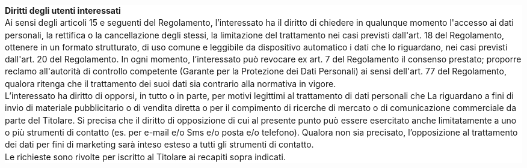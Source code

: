 **Diritti degli utenti interessati**  
Ai sensi degli articoli 15 e seguenti del Regolamento, l’interessato ha il diritto di chiedere in qualunque momento l'accesso ai dati personali, la rettifica o la cancellazione degli stessi, la limitazione del trattamento nei casi previsti dall'art. 18 del Regolamento, ottenere in un formato strutturato, di uso comune e leggibile da dispositivo automatico i dati che lo riguardano, nei casi previsti dall'art. 20 del Regolamento. In ogni momento, l’interessato può revocare ex art. 7 del Regolamento il consenso prestato; proporre reclamo all'autorità di controllo competente (Garante per la Protezione dei Dati Personali) ai sensi dell'art. 77 del Regolamento, qualora ritenga che il trattamento dei suoi dati sia contrario alla normativa in vigore.  
L’interessato ha diritto di opporsi, in tutto o in parte, per motivi legittimi al trattamento di dati personali che La riguardano a fini di invio di materiale pubblicitario o di vendita diretta o per il compimento di ricerche di mercato o di comunicazione commerciale da parte del Titolare. Si precisa che il diritto di opposizione di cui al presente punto può essere esercitato anche limitatamente a uno o più strumenti di contatto (es. per e-mail e/o Sms e/o posta e/o telefono). Qualora non sia precisato, l’opposizione al trattamento dei dati per fini di marketing sarà inteso esteso a tutti gli strumenti di contatto.  
Le richieste sono rivolte per iscritto al Titolare ai recapiti sopra indicati. 
